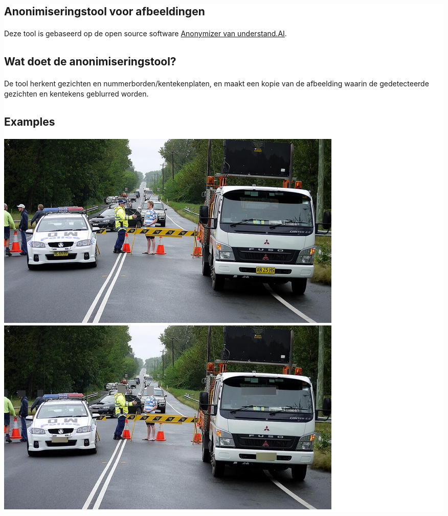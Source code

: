 ## Anonimiseringstool voor afbeeldingen

Deze tool is gebaseerd op de open source software
[Anonymizer van understand.AI](https://github.com/understand-ai/anonymizer).

## Wat doet de anonimiseringstool?
De tool herkent gezichten en nummerborden/kentekenplaten, en maakt een kopie van de afbeelding waarin de gedetecteerde gezichten en kentekens geblurred worden.

## Examples

![License Plate Example Raw](examples/coco02.jpg?raw=true "Title")
![License Plate Anonymized](examples/coco02_anonymized.jpg?raw=true "Title")
